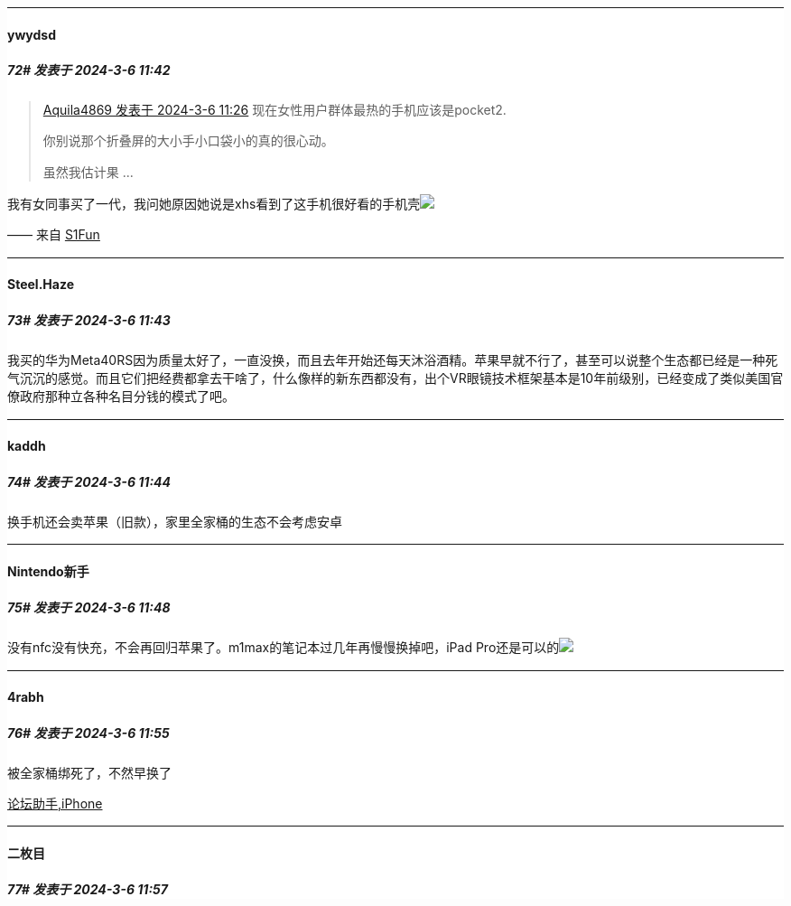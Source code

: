 
*****

####  ywydsd  
##### 72#       发表于 2024-3-6 11:42

<blockquote><a href="httphttps://bbs.saraba1st.com/2b/forum.php?mod=redirect&amp;goto=findpost&amp;pid=64163417&amp;ptid=2174353" target="_blank">Aquila4869 发表于 2024-3-6 11:26</a>
现在女性用户群体最热的手机应该是pocket2.

你别说那个折叠屏的大小手小口袋小的真的很心动。

虽然我估计果 ...</blockquote>
我有女同事买了一代，我问她原因她说是xhs看到了这手机很好看的手机壳<img src="https://static.saraba1st.com/image/smiley/face2017/009.gif" referrerpolicy="no-referrer">

—— 来自 [S1Fun](https://s1fun.koalcat.com)

*****

####  Steel.Haze  
##### 73#       发表于 2024-3-6 11:43

我买的华为Meta40RS因为质量太好了，一直没换，而且去年开始还每天沐浴酒精。苹果早就不行了，甚至可以说整个生态都已经是一种死气沉沉的感觉。而且它们把经费都拿去干啥了，什么像样的新东西都没有，出个VR眼镜技术框架基本是10年前级别，已经变成了类似美国官僚政府那种立各种名目分钱的模式了吧。


*****

####  kaddh  
##### 74#       发表于 2024-3-6 11:44

换手机还会卖苹果（旧款），家里全家桶的生态不会考虑安卓


*****

####  Nintendo新手  
##### 75#       发表于 2024-3-6 11:48

没有nfc没有快充，不会再回归苹果了。m1max的笔记本过几年再慢慢换掉吧，iPad Pro还是可以的<img src="https://static.saraba1st.com/image/smiley/face2017/002.png" referrerpolicy="no-referrer">


*****

####  4rabh  
##### 76#       发表于 2024-3-6 11:55

被全家桶绑死了，不然早换了

[论坛助手,iPhone](https://bbs.saraba1st.com/2b/forum.php?mod=viewthread&amp;tid=2029836)

*****

####  二枚目  
##### 77#       发表于 2024-3-6 11:57
